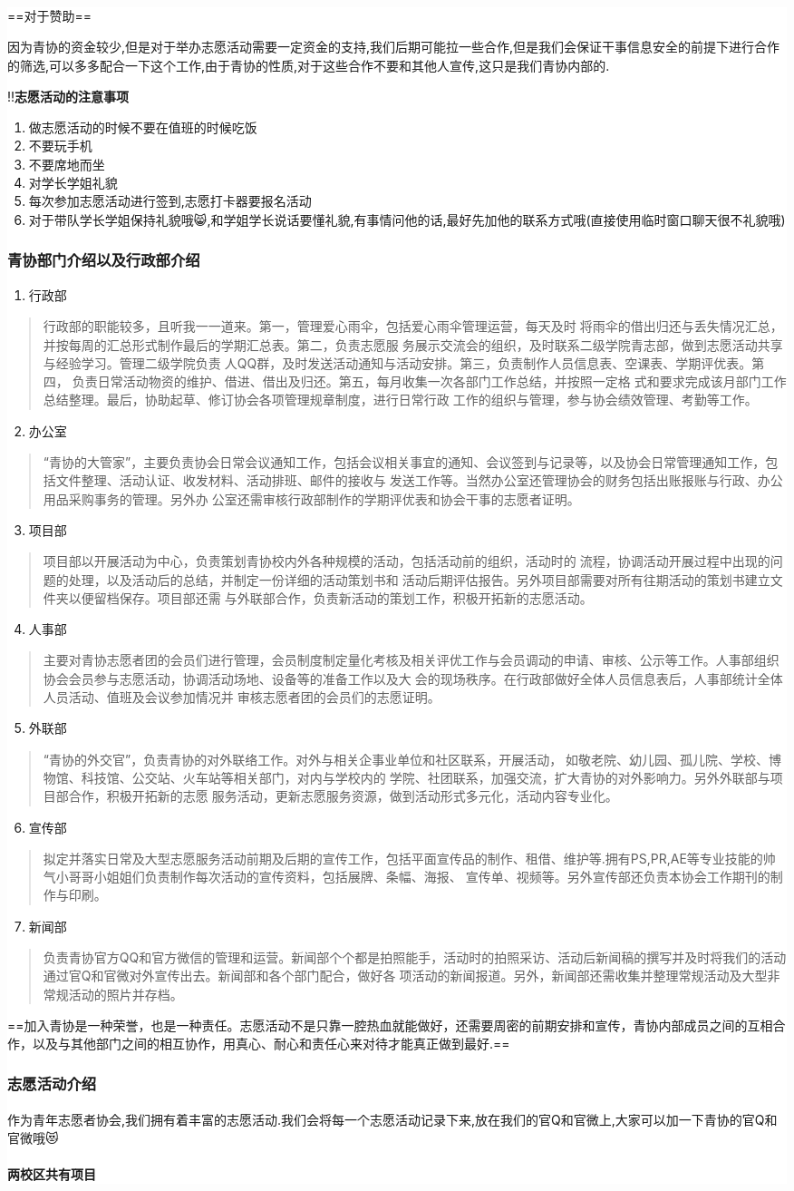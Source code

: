 ==对于赞助==

因为青协的资金较少,但是对于举办志愿活动需要一定资金的支持,我们后期可能拉一些合作,但是我们会保证干事信息安全的前提下进行合作的筛选,可以多多配合一下这个工作,由于青协的性质,对于这些合作不要和其他人宣传,这只是我们青协内部的.

‼️**志愿活动的注意事项**

1. 做志愿活动的时候不要在值班的时候吃饭
2. 不要玩手机
3. 不要席地而坐
4. 对学长学姐礼貌
5. 每次参加志愿活动进行签到,志愿打卡器要报名活动
6. 对于带队学长学姐保持礼貌哦😸,和学姐学长说话要懂礼貌,有事情问他的话,最好先加他的联系方式哦(直接使用临时窗口聊天很不礼貌哦)

### 青协部门介绍以及行政部介绍

1. 行政部

> 行政部的职能较多，且听我一一道来。第一，管理爱心雨伞，包括爱心雨伞管理运营，每天及时 将雨伞的借出归还与丢失情况汇总，并按每周的汇总形式制作最后的学期汇总表。第二，负责志愿服 务展示交流会的组织，及时联系二级学院青志部，做到志愿活动共享与经验学习。管理二级学院负责 人QQ群，及时发送活动通知与活动安排。第三，负责制作人员信息表、空课表、学期评优表。第四， 负责日常活动物资的维护、借进、借出及归还。第五，每月收集一次各部门工作总结，并按照一定格 式和要求完成该月部门工作总结整理。最后，协助起草、修订协会各项管理规章制度，进行日常行政 工作的组织与管理，参与协会绩效管理、考勤等工作。

2. 办公室

>“青协的大管家”，主要负责协会日常会议通知工作，包括会议相关事宜的通知、会议签到与记录等，以及协会日常管理通知工作，包括文件整理、活动认证、收发材料、活动排班、邮件的接收与 发送工作等。当然办公室还管理协会的财务包括出账报账与行政、办公用品采购事务的管理。另外办 公室还需审核行政部制作的学期评优表和协会干事的志愿者证明。

3. 项目部

> 项目部以开展活动为中心，负责策划青协校内外各种规模的活动，包括活动前的组织，活动时的 流程，协调活动开展过程中出现的问题的处理，以及活动后的总结，并制定一份详细的活动策划书和 活动后期评估报告。另外项目部需要对所有往期活动的策划书建立文件夹以便留档保存。项目部还需 与外联部合作，负责新活动的策划工作，积极开拓新的志愿活动。

4. 人事部

>主要对青协志愿者团的会员们进行管理，会员制度制定量化考核及相关评优工作与会员调动的申请、审核、公示等工作。人事部组织协会会员参与志愿活动，协调活动场地、设备等的准备工作以及大 会的现场秩序。在行政部做好全体人员信息表后，人事部统计全体人员活动、值班及会议参加情况并 审核志愿者团的会员们的志愿证明。

5. 外联部

> “青协的外交官”，负责青协的对外联络工作。对外与相关企事业单位和社区联系，开展活动， 如敬老院、幼儿园、孤儿院、学校、博物馆、科技馆、公交站、火车站等相关部门，对内与学校内的 学院、社团联系，加强交流，扩大青协的对外影响力。另外外联部与项目部合作，积极开拓新的志愿 服务活动，更新志愿服务资源，做到活动形式多元化，活动内容专业化。

6. 宣传部

>拟定并落实日常及大型志愿服务活动前期及后期的宣传工作，包括平面宣传品的制作、租借、维护等.拥有PS,PR,AE等专业技能的帅气小哥哥小姐姐们负责制作每次活动的宣传资料，包括展牌、条幅、海报、 宣传单、视频等。另外宣传部还负责本协会工作期刊的制作与印刷。

7. 新闻部

>负责青协官方QQ和官方微信的管理和运营。新闻部个个都是拍照能手，活动时的拍照采访、活动后新闻稿的撰写并及时将我们的活动通过官Q和官微对外宣传出去。新闻部和各个部门配合，做好各 项活动的新闻报道。另外，新闻部还需收集并整理常规活动及大型非常规活动的照片并存档。

==加入青协是一种荣誉，也是一种责任。志愿活动不是只靠一腔热血就能做好，还需要周密的前期安排和宣传，青协内部成员之间的互相合作，以及与其他部门之间的相互协作，用真心、耐心和责任心来对待才能真正做到最好.==

### 志愿活动介绍

作为青年志愿者协会,我们拥有着丰富的志愿活动.我们会将每一个志愿活动记录下来,放在我们的官Q和官微上,大家可以加一下青协的官Q和官微哦😻

#### 两校区共有项目
